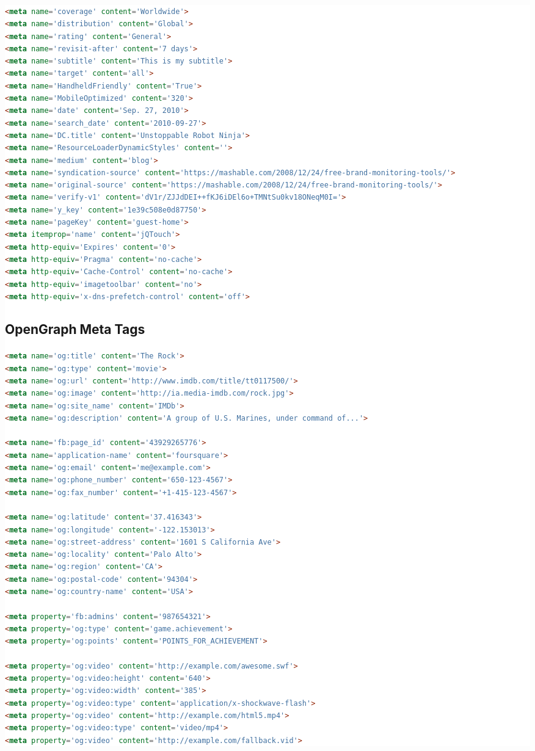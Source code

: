 ```html
<meta name='coverage' content='Worldwide'>
<meta name='distribution' content='Global'>
<meta name='rating' content='General'>
<meta name='revisit-after' content='7 days'>
<meta name='subtitle' content='This is my subtitle'>
<meta name='target' content='all'>
<meta name='HandheldFriendly' content='True'>
<meta name='MobileOptimized' content='320'>
<meta name='date' content='Sep. 27, 2010'>
<meta name='search_date' content='2010-09-27'>
<meta name='DC.title' content='Unstoppable Robot Ninja'>
<meta name='ResourceLoaderDynamicStyles' content=''>
<meta name='medium' content='blog'>
<meta name='syndication-source' content='https://mashable.com/2008/12/24/free-brand-monitoring-tools/'>
<meta name='original-source' content='https://mashable.com/2008/12/24/free-brand-monitoring-tools/'>
<meta name='verify-v1' content='dV1r/ZJJdDEI++fKJ6iDEl6o+TMNtSu0kv18ONeqM0I='>
<meta name='y_key' content='1e39c508e0d87750'>
<meta name='pageKey' content='guest-home'>
<meta itemprop='name' content='jQTouch'>
<meta http-equiv='Expires' content='0'>
<meta http-equiv='Pragma' content='no-cache'>
<meta http-equiv='Cache-Control' content='no-cache'>
<meta http-equiv='imagetoolbar' content='no'>
<meta http-equiv='x-dns-prefetch-control' content='off'>
```

## OpenGraph Meta Tags

```html
<meta name='og:title' content='The Rock'>
<meta name='og:type' content='movie'>
<meta name='og:url' content='http://www.imdb.com/title/tt0117500/'>
<meta name='og:image' content='http://ia.media-imdb.com/rock.jpg'>
<meta name='og:site_name' content='IMDb'>
<meta name='og:description' content='A group of U.S. Marines, under command of...'>

<meta name='fb:page_id' content='43929265776'>
<meta name='application-name' content='foursquare'>
<meta name='og:email' content='me@example.com'>
<meta name='og:phone_number' content='650-123-4567'>
<meta name='og:fax_number' content='+1-415-123-4567'>

<meta name='og:latitude' content='37.416343'>
<meta name='og:longitude' content='-122.153013'>
<meta name='og:street-address' content='1601 S California Ave'>
<meta name='og:locality' content='Palo Alto'>
<meta name='og:region' content='CA'>
<meta name='og:postal-code' content='94304'>
<meta name='og:country-name' content='USA'>

<meta property='fb:admins' content='987654321'>
<meta property='og:type' content='game.achievement'>
<meta property='og:points' content='POINTS_FOR_ACHIEVEMENT'>

<meta property='og:video' content='http://example.com/awesome.swf'>
<meta property='og:video:height' content='640'>
<meta property='og:video:width' content='385'>
<meta property='og:video:type' content='application/x-shockwave-flash'>
<meta property='og:video' content='http://example.com/html5.mp4'>
<meta property='og:video:type' content='video/mp4'>
<meta property='og:video' content='http://example.com/fallback.vid'>
```